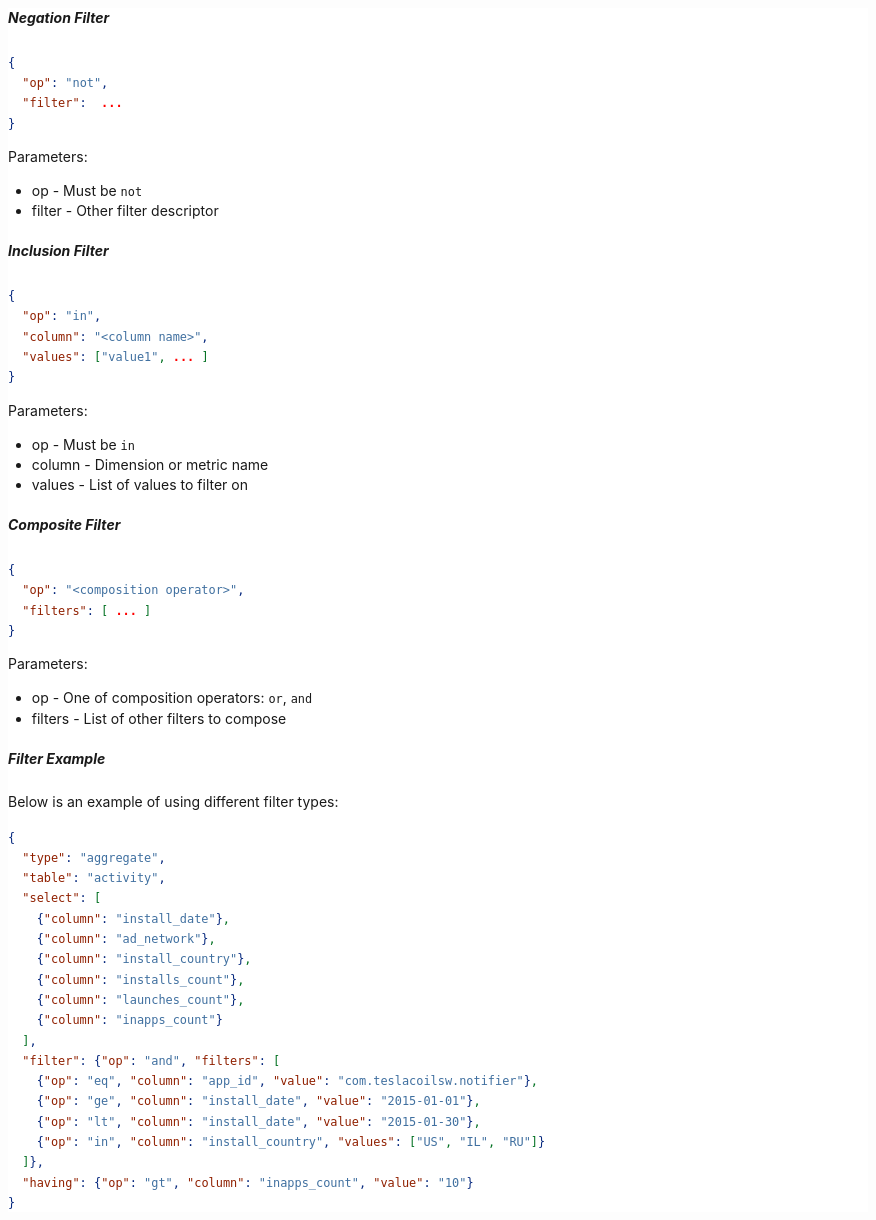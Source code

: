 ##### Negation Filter

```json
{
  "op": "not",
  "filter":  ... 
}
```

Parameters:

 * op - Must be `not`
 * filter - Other filter descriptor

##### Inclusion Filter

```json
{
  "op": "in",
  "column": "<column name>",
  "values": ["value1", ... ]
}
```

Parameters:

 * op - Must be `in`
 * column - Dimension or metric name
 * values - List of values to filter on

##### Composite Filter

```json
{
  "op": "<composition operator>",
  "filters": [ ... ]
}
```

Parameters:

 * op - One of composition operators: `or`, `and`
 * filters - List of other filters to compose


##### Filter Example

Below is an example of using different filter types:

```json
{
  "type": "aggregate",
  "table": "activity",
  "select": [
    {"column": "install_date"},
    {"column": "ad_network"},
    {"column": "install_country"},
    {"column": "installs_count"},
    {"column": "launches_count"},
    {"column": "inapps_count"}
  ],
  "filter": {"op": "and", "filters": [
    {"op": "eq", "column": "app_id", "value": "com.teslacoilsw.notifier"},
    {"op": "ge", "column": "install_date", "value": "2015-01-01"},
    {"op": "lt", "column": "install_date", "value": "2015-01-30"},
    {"op": "in", "column": "install_country", "values": ["US", "IL", "RU"]}
  ]},
  "having": {"op": "gt", "column": "inapps_count", "value": "10"}
}
```
